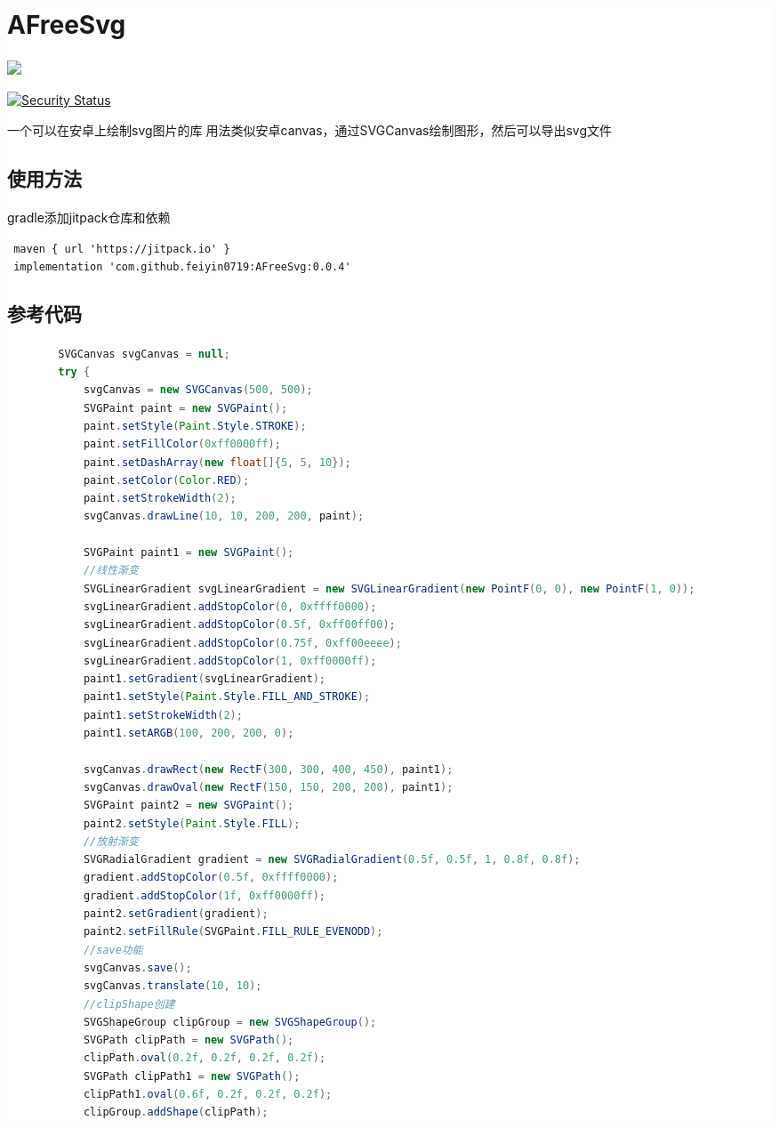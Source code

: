 # AFreeSvg

[![](https://jitpack.io/v/feiyin0719/AFreeSvg.svg)](https://jitpack.io/#feiyin0719/AFreeSvg)

[![Security Status](https://www.murphysec.com/platform3/v3/badge/1618010252381814784.svg?t=1)](https://www.murphysec.com/accept?code=5d39dc82da26158a1589316ba416c941&type=1&from=2&t=2)

一个可以在安卓上绘制svg图片的库
用法类似安卓canvas，通过SVGCanvas绘制图形，然后可以导出svg文件

## 使用方法
gradle添加jitpack仓库和依赖
```
 maven { url 'https://jitpack.io' }
 implementation 'com.github.feiyin0719:AFreeSvg:0.0.4'
```

## 参考代码
```java
        SVGCanvas svgCanvas = null;
        try {
            svgCanvas = new SVGCanvas(500, 500);
            SVGPaint paint = new SVGPaint();
            paint.setStyle(Paint.Style.STROKE);
            paint.setFillColor(0xff0000ff);
            paint.setDashArray(new float[]{5, 5, 10});
            paint.setColor(Color.RED);
            paint.setStrokeWidth(2);
            svgCanvas.drawLine(10, 10, 200, 200, paint);

            SVGPaint paint1 = new SVGPaint();
            //线性渐变
            SVGLinearGradient svgLinearGradient = new SVGLinearGradient(new PointF(0, 0), new PointF(1, 0));
            svgLinearGradient.addStopColor(0, 0xffff0000);
            svgLinearGradient.addStopColor(0.5f, 0xff00ff00);
            svgLinearGradient.addStopColor(0.75f, 0xff00eeee);
            svgLinearGradient.addStopColor(1, 0xff0000ff);
            paint1.setGradient(svgLinearGradient);
            paint1.setStyle(Paint.Style.FILL_AND_STROKE);
            paint1.setStrokeWidth(2);
            paint1.setARGB(100, 200, 200, 0);

            svgCanvas.drawRect(new RectF(300, 300, 400, 450), paint1);
            svgCanvas.drawOval(new RectF(150, 150, 200, 200), paint1);
            SVGPaint paint2 = new SVGPaint();
            paint2.setStyle(Paint.Style.FILL);
            //放射渐变
            SVGRadialGradient gradient = new SVGRadialGradient(0.5f, 0.5f, 1, 0.8f, 0.8f);
            gradient.addStopColor(0.5f, 0xffff0000);
            gradient.addStopColor(1f, 0xff0000ff);
            paint2.setGradient(gradient);
            paint2.setFillRule(SVGPaint.FILL_RULE_EVENODD);
            //save功能
            svgCanvas.save();
            svgCanvas.translate(10, 10);
            //clipShape创建
            SVGShapeGroup clipGroup = new SVGShapeGroup();
            SVGPath clipPath = new SVGPath();
            clipPath.oval(0.2f, 0.2f, 0.2f, 0.2f);
            SVGPath clipPath1 = new SVGPath();
            clipPath1.oval(0.6f, 0.2f, 0.2f, 0.2f);
            clipGroup.addShape(clipPath);
```